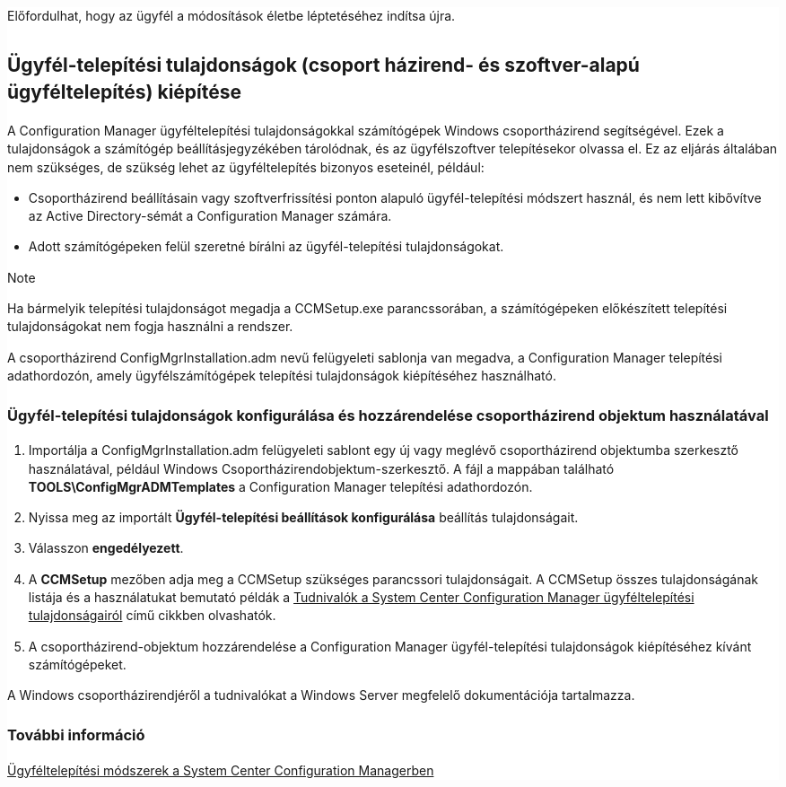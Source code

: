  Előfordulhat, hogy az ügyfél a módosítások életbe léptetéséhez indítsa újra.  

##  <a name="BKMK_Provision"></a>Ügyfél-telepítési tulajdonságok (csoport házirend- és szoftver-alapú ügyféltelepítés) kiépítése  
 A Configuration Manager ügyféltelepítési tulajdonságokkal számítógépek Windows csoportházirend segítségével. Ezek a tulajdonságok a számítógép beállításjegyzékében tárolódnak, és az ügyfélszoftver telepítésekor olvassa el. Ez az eljárás általában nem szükséges, de szükség lehet az ügyféltelepítés bizonyos eseteinél, például:  

-   Csoportházirend beállításain vagy szoftverfrissítési ponton alapuló ügyfél-telepítési módszert használ, és nem lett kibővítve az Active Directory-sémát a Configuration Manager számára.  

-   Adott számítógépeken felül szeretné bírálni az ügyfél-telepítési tulajdonságokat.  

> [!NOTE]  
>  Ha bármelyik telepítési tulajdonságot megadja a CCMSetup.exe parancssorában, a számítógépeken előkészített telepítési tulajdonságokat nem fogja használni a rendszer.  

 A csoportházirend ConfigMgrInstallation.adm nevű felügyeleti sablonja van megadva, a Configuration Manager telepítési adathordozón, amely ügyfélszámítógépek telepítési tulajdonságok kiépítéséhez használható.   

### <a name="to-configure-and-assign-client-installation-properties-by-using-a-group-policy-object"></a>Ügyfél-telepítési tulajdonságok konfigurálása és hozzárendelése csoportházirend objektum használatával  

1.  Importálja a ConfigMgrInstallation.adm felügyeleti sablont egy új vagy meglévő csoportházirend objektumba szerkesztő használatával, például Windows Csoportházirendobjektum-szerkesztő. A fájl a mappában található **TOOLS\ConfigMgrADMTemplates** a Configuration Manager telepítési adathordozón.  

2.  Nyissa meg az importált **Ügyfél-telepítési beállítások konfigurálása** beállítás tulajdonságait.  

3.  Válasszon **engedélyezett**.  

4.  A **CCMSetup** mezőben adja meg a CCMSetup szükséges parancssori tulajdonságait. A CCMSetup összes tulajdonságának listája és a használatukat bemutató példák a [Tudnivalók a System Center Configuration Manager ügyféltelepítési tulajdonságairól](../../../core/clients/deploy/about-client-installation-properties.md) című cikkben olvashatók.  

5.  A csoportházirend-objektum hozzárendelése a Configuration Manager ügyfél-telepítési tulajdonságok kiépítéséhez kívánt számítógépeket.  

 A Windows csoportházirendjéről a tudnivalókat a Windows Server megfelelő dokumentációja tartalmazza.  

### <a name="see-also"></a>További információ
[Ügyféltelepítési módszerek a System Center Configuration Managerben](../../../core/clients/deploy/plan/client-installation-methods.md)
